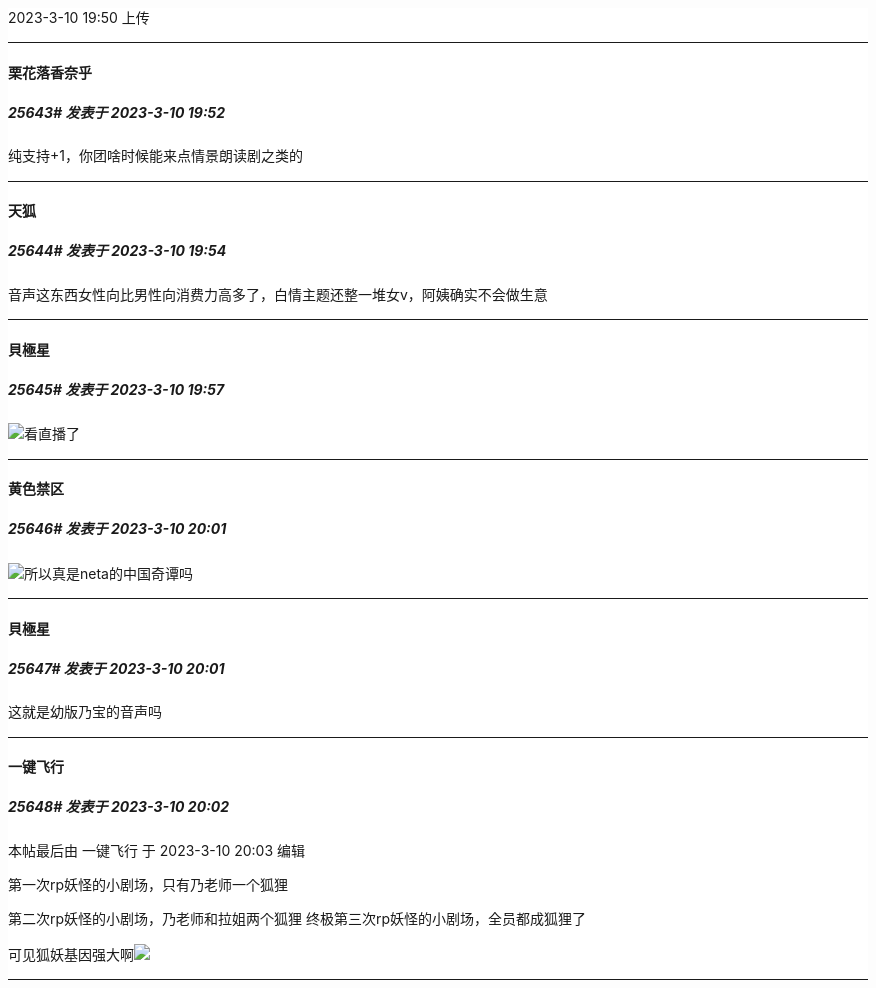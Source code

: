 2023-3-10 19:50 上传

*****

####  栗花落香奈乎  
##### 25643#       发表于 2023-3-10 19:52

纯支持+1，你团啥时候能来点情景朗读剧之类的

*****

####  天狐  
##### 25644#       发表于 2023-3-10 19:54

音声这东西女性向比男性向消费力高多了，白情主题还整一堆女v，阿姨确实不会做生意

*****

####  貝極星  
##### 25645#       发表于 2023-3-10 19:57

<img src="https://static.saraba1st.com/image/smiley/face2017/033.png" referrerpolicy="no-referrer">看直播了


*****

####  黄色禁区  
##### 25646#       发表于 2023-3-10 20:01

<img src="https://static.saraba1st.com/image/smiley/face2017/067.png" referrerpolicy="no-referrer">所以真是neta的中国奇谭吗

*****

####  貝極星  
##### 25647#       发表于 2023-3-10 20:01

这就是幼版乃宝的音声吗

*****

####  一键飞行  
##### 25648#       发表于 2023-3-10 20:02

 本帖最后由 一键飞行 于 2023-3-10 20:03 编辑 

第一次rp妖怪的小剧场，只有乃老师一个狐狸

第二次rp妖怪的小剧场，乃老师和拉姐两个狐狸
终极第三次rp妖怪的小剧场，全员都成狐狸了

可见狐妖基因强大啊<img src="https://static.saraba1st.com/image/smiley/face2017/067.png" referrerpolicy="no-referrer">

*****
